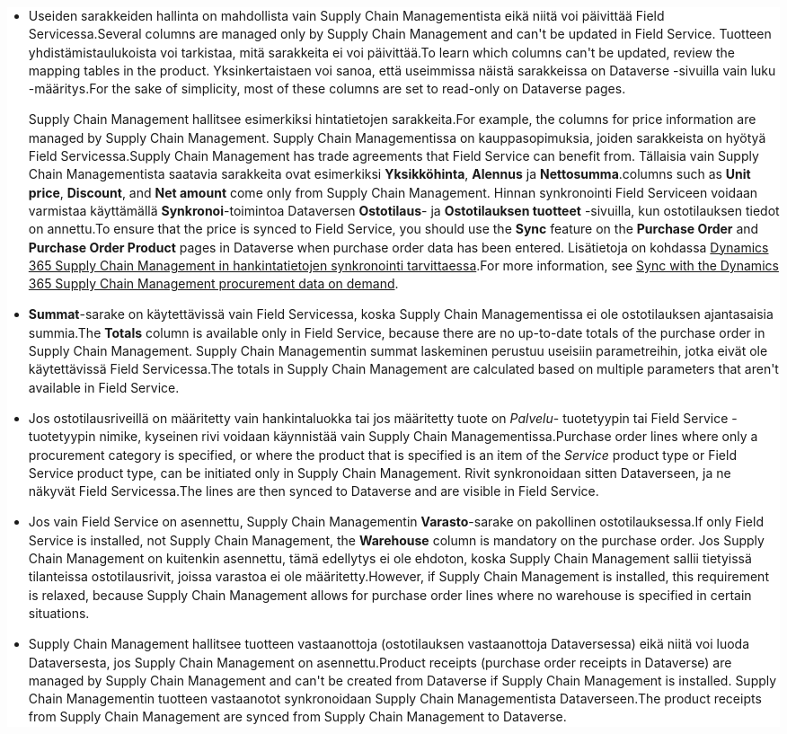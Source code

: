 - <span data-ttu-id="51da9-189">Useiden sarakkeiden hallinta on mahdollista vain Supply Chain Managementista eikä niitä voi päivittää Field Servicessa.</span><span class="sxs-lookup"><span data-stu-id="51da9-189">Several columns are managed only by Supply Chain Management and can't be updated in Field Service.</span></span> <span data-ttu-id="51da9-190">Tuotteen yhdistämistaulukoista voi tarkistaa, mitä sarakkeita ei voi päivittää.</span><span class="sxs-lookup"><span data-stu-id="51da9-190">To learn which columns can't be updated, review the mapping tables in the product.</span></span> <span data-ttu-id="51da9-191">Yksinkertaistaen voi sanoa, että useimmissa näistä sarakkeissa on Dataverse -sivuilla vain luku -määritys.</span><span class="sxs-lookup"><span data-stu-id="51da9-191">For the sake of simplicity, most of these columns are set to read-only on Dataverse pages.</span></span> 

    <span data-ttu-id="51da9-192">Supply Chain Management hallitsee esimerkiksi hintatietojen sarakkeita.</span><span class="sxs-lookup"><span data-stu-id="51da9-192">For example, the columns for price information are managed by Supply Chain Management.</span></span> <span data-ttu-id="51da9-193">Supply Chain Managementissa on kauppasopimuksia, joiden sarakkeista on hyötyä Field Servicessa.</span><span class="sxs-lookup"><span data-stu-id="51da9-193">Supply Chain Management has trade agreements that Field Service can benefit from.</span></span> <span data-ttu-id="51da9-194">Tällaisia vain Supply Chain Managementista saatavia sarakkeita ovat esimerkiksi **Yksikköhinta**, **Alennus** ja **Nettosumma**.</span><span class="sxs-lookup"><span data-stu-id="51da9-194">columns such as **Unit price**, **Discount**, and **Net amount** come only from Supply Chain Management.</span></span> <span data-ttu-id="51da9-195">Hinnan synkronointi Field Serviceen voidaan varmistaa käyttämällä **Synkronoi**-toimintoa Dataversen **Ostotilaus**- ja **Ostotilauksen tuotteet** -sivuilla, kun ostotilauksen tiedot on annettu.</span><span class="sxs-lookup"><span data-stu-id="51da9-195">To ensure that the price is synced to Field Service, you should use the **Sync** feature on the **Purchase Order** and **Purchase Order Product** pages in Dataverse when purchase order data has been entered.</span></span> <span data-ttu-id="51da9-196">Lisätietoja on kohdassa [Dynamics 365 Supply Chain Management in hankintatietojen synkronointi tarvittaessa](#sync-procurement).</span><span class="sxs-lookup"><span data-stu-id="51da9-196">For more information, see [Sync with the Dynamics 365 Supply Chain Management procurement data on demand](#sync-procurement).</span></span>

- <span data-ttu-id="51da9-197">**Summat**-sarake on käytettävissä vain Field Servicessa, koska Supply Chain Managementissa ei ole ostotilauksen ajantasaisia summia.</span><span class="sxs-lookup"><span data-stu-id="51da9-197">The **Totals** column is available only in Field Service, because there are no up-to-date totals of the purchase order in Supply Chain Management.</span></span> <span data-ttu-id="51da9-198">Supply Chain Managementin summat laskeminen perustuu useisiin parametreihin, jotka eivät ole käytettävissä Field Servicessa.</span><span class="sxs-lookup"><span data-stu-id="51da9-198">The totals in Supply Chain Management are calculated based on multiple parameters that aren't available in Field Service.</span></span>
- <span data-ttu-id="51da9-199">Jos ostotilausriveillä on määritetty vain hankintaluokka tai jos määritetty tuote on *Palvelu*- tuotetyypin tai Field Service -tuotetyypin nimike, kyseinen rivi voidaan käynnistää vain Supply Chain Managementissa.</span><span class="sxs-lookup"><span data-stu-id="51da9-199">Purchase order lines where only a procurement category is specified, or where the product that is specified is an item of the *Service* product type or Field Service product type, can be initiated only in Supply Chain Management.</span></span> <span data-ttu-id="51da9-200">Rivit synkronoidaan sitten Dataverseen, ja ne näkyvät Field Servicessa.</span><span class="sxs-lookup"><span data-stu-id="51da9-200">The lines are then synced to Dataverse and are visible in Field Service.</span></span>
- <span data-ttu-id="51da9-201">Jos vain Field Service on asennettu, Supply Chain Managementin **Varasto**-sarake on pakollinen ostotilauksessa.</span><span class="sxs-lookup"><span data-stu-id="51da9-201">If only Field Service is installed, not Supply Chain Management, the **Warehouse** column is mandatory on the purchase order.</span></span> <span data-ttu-id="51da9-202">Jos Supply Chain Management on kuitenkin asennettu, tämä edellytys ei ole ehdoton, koska Supply Chain Management sallii tietyissä tilanteissa ostotilausrivit, joissa varastoa ei ole määritetty.</span><span class="sxs-lookup"><span data-stu-id="51da9-202">However, if Supply Chain Management is installed, this requirement is relaxed, because Supply Chain Management allows for purchase order lines where no warehouse is specified in certain situations.</span></span>
- <span data-ttu-id="51da9-203">Supply Chain Management hallitsee tuotteen vastaanottoja (ostotilauksen vastaanottoja Dataversessa) eikä niitä voi luoda Dataversesta, jos Supply Chain Management on asennettu.</span><span class="sxs-lookup"><span data-stu-id="51da9-203">Product receipts (purchase order receipts in Dataverse) are managed by Supply Chain Management and can't be created from Dataverse if Supply Chain Management is installed.</span></span> <span data-ttu-id="51da9-204">Supply Chain Managementin tuotteen vastaanotot synkronoidaan Supply Chain Managementista Dataverseen.</span><span class="sxs-lookup"><span data-stu-id="51da9-204">The product receipts from Supply Chain Management are synced from Supply Chain Management to Dataverse.</span></span>